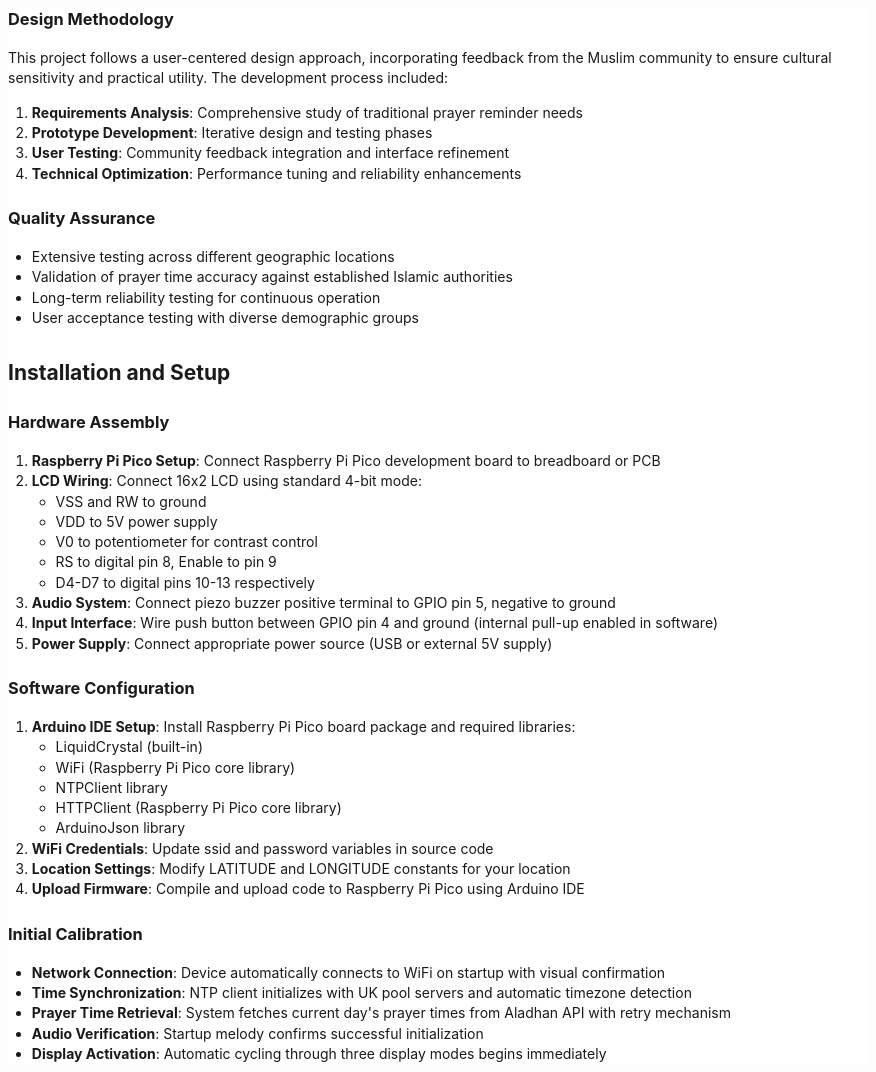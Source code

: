 ### Design Methodology
This project follows a user-centered design approach, incorporating feedback from the Muslim community to ensure cultural sensitivity and practical utility. The development process included:

1. **Requirements Analysis**: Comprehensive study of traditional prayer reminder needs
2. **Prototype Development**: Iterative design and testing phases
3. **User Testing**: Community feedback integration and interface refinement
4. **Technical Optimization**: Performance tuning and reliability enhancements

### Quality Assurance
- Extensive testing across different geographic locations
- Validation of prayer time accuracy against established Islamic authorities
- Long-term reliability testing for continuous operation
- User acceptance testing with diverse demographic groups

## Installation and Setup

### Hardware Assembly
1. **Raspberry Pi Pico Setup**: Connect Raspberry Pi Pico development board to breadboard or PCB
2. **LCD Wiring**: Connect 16x2 LCD using standard 4-bit mode:
   - VSS and RW to ground
   - VDD to 5V power supply
   - V0 to potentiometer for contrast control
   - RS to digital pin 8, Enable to pin 9
   - D4-D7 to digital pins 10-13 respectively
3. **Audio System**: Connect piezo buzzer positive terminal to GPIO pin 5, negative to ground
4. **Input Interface**: Wire push button between GPIO pin 4 and ground (internal pull-up enabled in software)
5. **Power Supply**: Connect appropriate power source (USB or external 5V supply)

### Software Configuration
1. **Arduino IDE Setup**: Install Raspberry Pi Pico board package and required libraries:
   - LiquidCrystal (built-in)
   - WiFi (Raspberry Pi Pico core library)
   - NTPClient library
   - HTTPClient (Raspberry Pi Pico core library)
   - ArduinoJson library
2. **WiFi Credentials**: Update ssid and password variables in source code
3. **Location Settings**: Modify LATITUDE and LONGITUDE constants for your location
4. **Upload Firmware**: Compile and upload code to Raspberry Pi Pico using Arduino IDE

### Initial Calibration
- **Network Connection**: Device automatically connects to WiFi on startup with visual confirmation
- **Time Synchronization**: NTP client initializes with UK pool servers and automatic timezone detection
- **Prayer Time Retrieval**: System fetches current day's prayer times from Aladhan API with retry mechanism
- **Audio Verification**: Startup melody confirms successful initialization
- **Display Activation**: Automatic cycling through three display modes begins immediately
